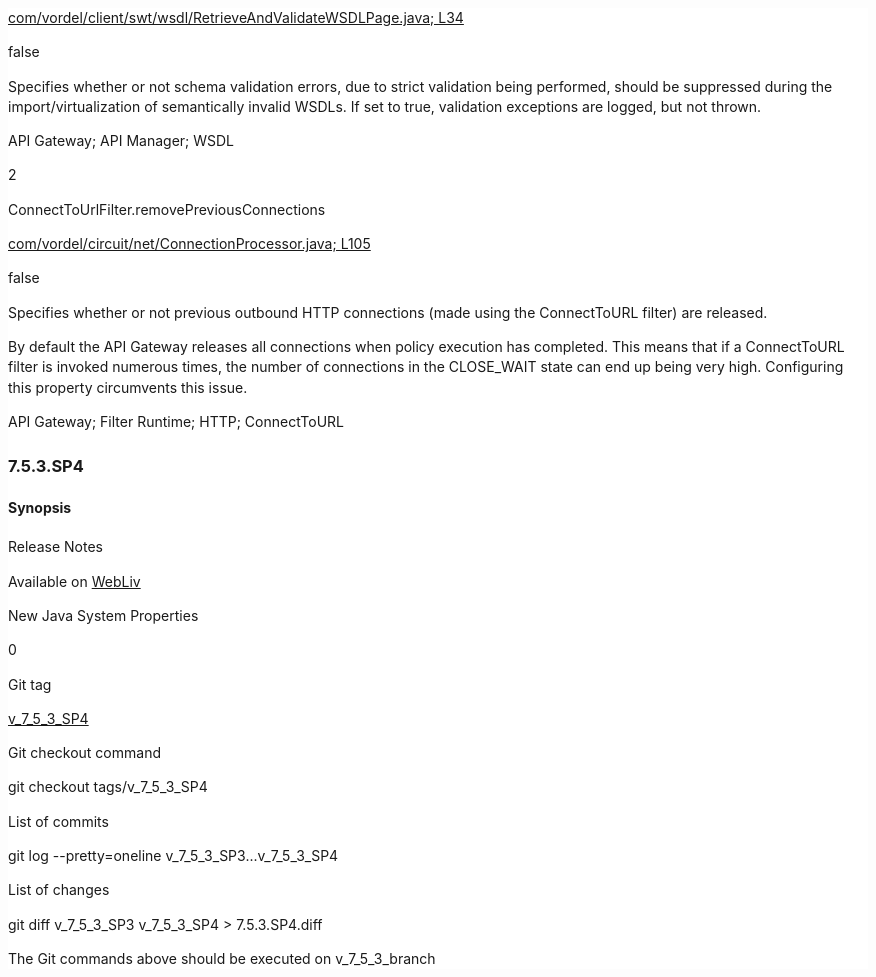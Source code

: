 [com/vordel/client/swt/wsdl/RetrieveAndValidateWSDLPage.java; L34](https://git.ecd.axway.int/apigw/vordel/-/blob/v_7_5_3_SP3/rcplatform/plugin-filter-base/src/com/vordel/client/swt/wsdl/RetrieveAndValidateWSDLPage.java#L34)

false

Specifies whether or not schema validation errors, due to strict validation being performed, should be suppressed during the import/virtualization of semantically invalid WSDLs. If set to true, validation exceptions are logged, but not thrown.

API Gateway; API Manager; WSDL

2

ConnectToUrlFilter.removePreviousConnections

[com/vordel/circuit/net/ConnectionProcessor.java; L105](https://git.ecd.axway.int/apigw/vordel/-/blob/v_7_5_3_SP3/src/java/src/com/vordel/circuit/net/ConnectionProcessor.java#L105)

false

Specifies whether or not previous outbound HTTP connections (made using the ConnectToURL filter) are released.

By default the API Gateway releases all connections when policy execution has completed. This means that if a ConnectToURL filter is invoked numerous times, the number of connections in the CLOSE\_WAIT state can end up being very high. Configuring this property circumvents this issue.

API Gateway; Filter Runtime; HTTP; ConnectToURL

### 7.5.3.SP4

#### Synopsis

  

Release Notes

Available on [WebLiv](https://delivery.axway.int/GUI/file/GUI_file_readme.php?9hokpcui50l6fas9ecedrsvrd7&fileId=67207&readmeId=34311&pdtId=394)

New Java System Properties

0

Git tag

[v\_7\_5\_3\_SP4](https://git.ecd.axway.int/apigw/vordel/-/commits/v_7_5_3_SP4/)

Git checkout command

git checkout tags/v\_7\_5\_3\_SP4

List of commits

git log --pretty=oneline v\_7\_5\_3\_SP3...v\_7\_5\_3\_SP4

List of changes

git diff v\_7\_5\_3\_SP3 v\_7\_5\_3\_SP4 > 7.5.3.SP4.diff

The Git commands above should be executed on v\_7\_5\_3\_branch
